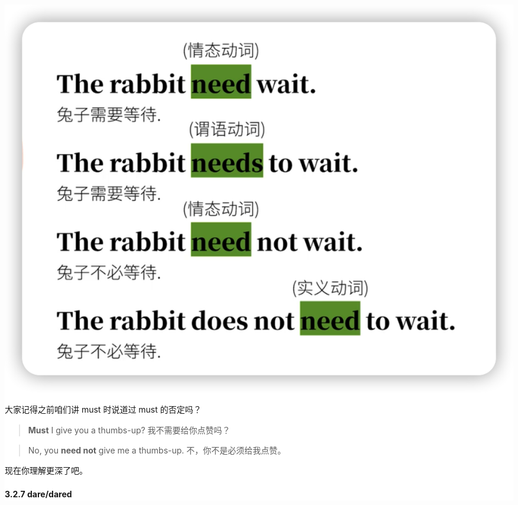 ![image-20220424225614683](readme.assets/image-20220424225614683.png)

大家记得之前咱们讲 must 时说道过 must 的否定吗？

> **Must** I give you a thumbs-up? 我不需要给你点赞吗？

> No, you **need not** give me a thumbs-up. 不，你不是必须给我点赞。

现在你理解更深了吧。

#### 3.2.7 dare/dared
